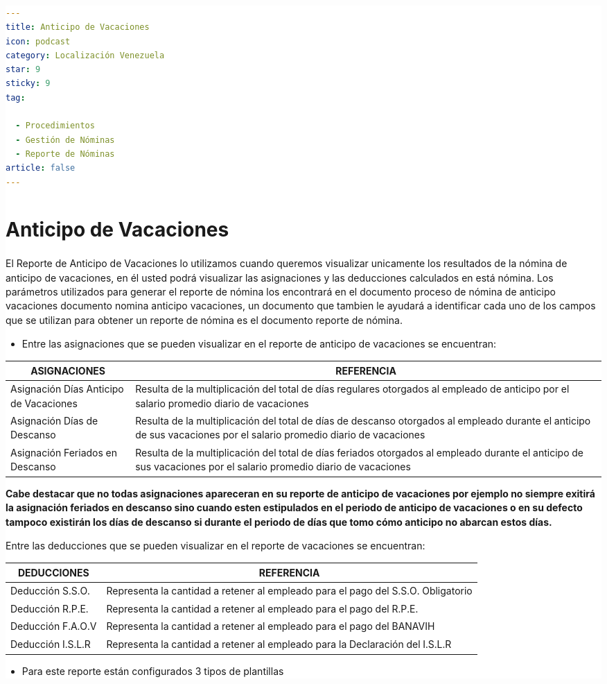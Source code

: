 ```yaml
---
title: Anticipo de Vacaciones
icon: podcast
category: Localización Venezuela
star: 9
sticky: 9
tag:

  - Procedimientos
  - Gestión de Nóminas
  - Reporte de Nóminas
article: false
---
```


**Anticipo de Vacaciones**
===========================

El Reporte de Anticipo de Vacaciones lo utilizamos cuando queremos visualizar unicamente los resultados de la nómina de anticipo de vacaciones, en él usted podrá visualizar las asignaciones y las deducciones calculados en está nómina. Los parámetros utilizados para generar el reporte de nómina los encontrará en el documento proceso de nómina de anticipo vacaciones documento nomina anticipo vacaciones, un documento que tambien le ayudará a identificar cada uno de los campos que se utilizan para obtener un reporte de nómina es el documento reporte de nómina.

- Entre las asignaciones que se pueden visualizar en el reporte de anticipo de vacaciones se encuentran:

|           **ASIGNACIONES**                    |             **REFERENCIA**                    |
|-----------------------------------------------|-----------------------------------------------|
| Asignación Días Anticipo de Vacaciones        | Resulta de la multiplicación del total de días regulares otorgados al empleado de anticipo por el salario promedio diario de vacaciones  |
| Asignación Días de Descanso                   | Resulta de la multiplicación del total de días de descanso otorgados al empleado durante el anticipo de sus vacaciones por el salario promedio diario de vacaciones |
| Asignación Feriados en Descanso               | Resulta de la multiplicación del total de días feriados otorgados al empleado durante el anticipo de sus vacaciones por el salario promedio diario de vacaciones |

**Cabe destacar que no todas asignaciones apareceran en su reporte de anticipo de vacaciones por ejemplo no siempre exitirá la asignación feriados en descanso sino cuando esten estipulados en el periodo de anticipo de vacaciones o en su defecto tampoco existirán los días de descanso si durante el periodo de días que tomo cómo anticipo no abarcan estos días.**

Entre las deducciones que se pueden visualizar en el reporte de vacaciones se encuentran:

|           **DEDUCCIONES**                     |             **REFERENCIA**                    |
|-----------------------------------------------|-----------------------------------------------|
| Deducción S.S.O.                              | Representa la cantidad a retener al empleado para el pago del S.S.O. Obligatorio  |
| Deducción R.P.E.                              | Representa la cantidad a retener al empleado para el pago del R.P.E.  |
| Deducción F.A.O.V                             | Representa la cantidad a retener al empleado para el pago del BANAVIH |
| Deducción I.S.L.R                             | Representa la cantidad a retener al empleado para la Declaración del I.S.L.R |

- Para este reporte están configurados 3 tipos de plantillas
